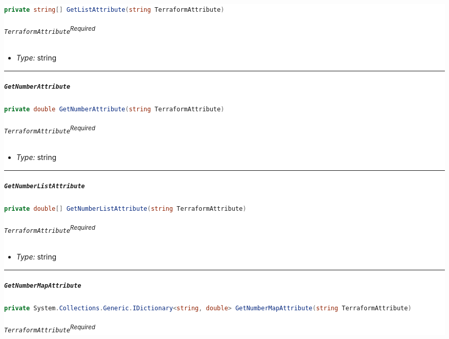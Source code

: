 ```csharp
private string[] GetListAttribute(string TerraformAttribute)
```

###### `TerraformAttribute`<sup>Required</sup> <a name="TerraformAttribute" id="@cdktf/provider-azurerm.analysisServicesServer.AnalysisServicesServer.getListAttribute.parameter.terraformAttribute"></a>

- *Type:* string

---

##### `GetNumberAttribute` <a name="GetNumberAttribute" id="@cdktf/provider-azurerm.analysisServicesServer.AnalysisServicesServer.getNumberAttribute"></a>

```csharp
private double GetNumberAttribute(string TerraformAttribute)
```

###### `TerraformAttribute`<sup>Required</sup> <a name="TerraformAttribute" id="@cdktf/provider-azurerm.analysisServicesServer.AnalysisServicesServer.getNumberAttribute.parameter.terraformAttribute"></a>

- *Type:* string

---

##### `GetNumberListAttribute` <a name="GetNumberListAttribute" id="@cdktf/provider-azurerm.analysisServicesServer.AnalysisServicesServer.getNumberListAttribute"></a>

```csharp
private double[] GetNumberListAttribute(string TerraformAttribute)
```

###### `TerraformAttribute`<sup>Required</sup> <a name="TerraformAttribute" id="@cdktf/provider-azurerm.analysisServicesServer.AnalysisServicesServer.getNumberListAttribute.parameter.terraformAttribute"></a>

- *Type:* string

---

##### `GetNumberMapAttribute` <a name="GetNumberMapAttribute" id="@cdktf/provider-azurerm.analysisServicesServer.AnalysisServicesServer.getNumberMapAttribute"></a>

```csharp
private System.Collections.Generic.IDictionary<string, double> GetNumberMapAttribute(string TerraformAttribute)
```

###### `TerraformAttribute`<sup>Required</sup> <a name="TerraformAttribute" id="@cdktf/provider-azurerm.analysisServicesServer.AnalysisServicesServer.getNumberMapAttribute.parameter.terraformAttribute"></a>
